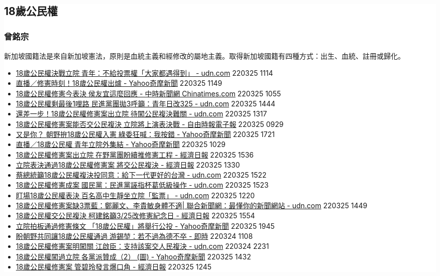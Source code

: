 ## 18歲公民權

### 曾銘宗

新加坡國籍法是來自新加坡憲法，原則是血統主義和經修改的屬地主義。取得新加坡國籍有四種方式：出生、血統、註冊或歸化。
- [18歲公民權決戰立院 青年：不給投票權「大家都遇得到」 - udn.com](https://udn.com/news/story/6656/6190671 "18歲公民權決戰立院 青年：不給投票權「大家都遇得到」 - udn.com") 220325 1114
- [直播／修憲時刻！18歲公民權出爐 - Yahoo奇摩新聞](https://tw.news.yahoo.com/%E7%9B%B4%E6%92%AD-%E4%BF%AE%E6%86%B2%E6%99%82%E5%88%BB-18%E6%AD%B2%E5%85%AC%E6%B0%91%E6%AC%8A%E5%87%BA%E7%88%90-033000413.html "直播／修憲時刻！18歲公民權出爐 - Yahoo奇摩新聞") 220325 1149
- [18歲公民權修憲今表決 侯友宜這麼回應 - 中時新聞網 Chinatimes.com](https://www.chinatimes.com/realtimenews/20220325001987-260407 "18歲公民權修憲今表決 侯友宜這麼回應 - 中時新聞網 Chinatimes.com") 220325 1055
- [18歲公民權剩最後1哩路 民進黨團拋3呼籲：青年日改325 - udn.com](https://udn.com/news/story/6656/6191355?from=udn-ch1_breaknews-1-cate1-news "18歲公民權剩最後1哩路 民進黨團拋3呼籲：青年日改325 - udn.com") 220325 1444
- [還差一步！18歲公民權修憲案出立院 待闖公民複決難關 - udn.com](https://udn.com/news/story/6656/6191095?from=udn-ch1_breaknews-1-0-news "還差一步！18歲公民權修憲案出立院 待闖公民複決難關 - udn.com") 220325 1317
- [18歲公民權修憲案能否交公民複決 立院將上演表決戰 - 自由時報電子報](https://m.ltn.com.tw/news/politics/breakingnews/3871185 "18歲公民權修憲案能否交公民複決 立院將上演表決戰 - 自由時報電子報") 220325 0929
- [又是你？ 朝野拚18歲公民權入憲 綠委狂喊：我按錯 - Yahoo奇摩新聞](https://tw.news.yahoo.com/%E5%8F%88%E6%98%AF%E4%BD%A0-%E6%9C%9D%E9%87%8E%E6%8B%9A18%E6%AD%B2%E5%85%AC%E6%B0%91%E6%AC%8A%E5%85%A5%E6%86%B2-%E7%B6%A0%E5%A7%94%E7%8B%82%E5%96%8A-%E6%88%91%E6%8C%89%E9%8C%AF-092103447.html "又是你？ 朝野拚18歲公民權入憲 綠委狂喊：我按錯 - Yahoo奇摩新聞") 220325 1721
- [直播／18歲公民權 青年立院外集結 - Yahoo奇摩新聞](https://tw.news.yahoo.com/%E7%9B%B4%E6%92%AD-18%E6%AD%B2%E5%85%AC%E6%B0%91%E6%AC%8A-%E9%9D%92%E5%B9%B4%E7%AB%8B%E9%99%A2%E5%A4%96%E9%9B%86%E7%B5%90-020000876.html "直播／18歲公民權 青年立院外集結 - Yahoo奇摩新聞") 220325 1029
- [18歲公民權修憲案出立院 在野黨團盼續推修憲工程 - 經濟日報](https://money.udn.com/money/story/7307/6191566?from=edn_newest_index "18歲公民權修憲案出立院 在野黨團盼續推修憲工程 - 經濟日報") 220325 1536
- [立院表決通過18歲公民權修憲案 將交公民複決 - 經濟日報](https://money.udn.com/money/story/7307/6191148?from=edn_newest_index "立院表決通過18歲公民權修憲案 將交公民複決 - 經濟日報") 220325 1330
- [蔡總統籲18歲公民權複決投同意：給下一代更好的台灣 - udn.com](https://udn.com/news/story/6656/6191518?from=udn-ch1_breaknews-1-cate1-news "蔡總統籲18歲公民權複決投同意：給下一代更好的台灣 - udn.com") 220325 1522
- [18歲公民權修憲成案 國民黨：民進黨誣指杯葛低級操作 - udn.com](https://udn.com/news/amp/story/6656/6191529 "18歲公民權修憲成案 國民黨：民進黨誣指杯葛低級操作 - udn.com") 220325 1523
- [盯場18歲公民權表決 百名高中生靜坐立院「監票」 - udn.com](https://udn.com/news/story/6656/6190923?from=udn-ch1_breaknews-1-0-news "盯場18歲公民權表決 百名高中生靜坐立院「監票」 - udn.com") 220325 1220
- [18歲公民權修憲案缺3票藍：鄭麗文、李貴敏身體不適| 聯合新聞網：最懂你的新聞網站 - udn.com](https://udn.com/news/story/6656/6191380?from=udn_ch2_menu_v2_main_cate "18歲公民權修憲案缺3票藍：鄭麗文、李貴敏身體不適| 聯合新聞網：最懂你的新聞網站 - udn.com") 220325 1449
- [18歲公民權交公民複決 柯建銘籲3/25改修憲紀念日 - 經濟日報](https://money.udn.com/money/story/7307/6191607?from=edn_newest_index "18歲公民權交公民複決 柯建銘籲3/25改修憲紀念日 - 經濟日報") 220325 1554
- [立院拍板通過修憲條文 「18歲公民權」將舉行公投 - Yahoo奇摩新聞](https://tw.news.yahoo.com/%E7%AB%8B%E9%99%A2%E6%8B%8D%E6%9D%BF%E9%80%9A%E9%81%8E%E4%BF%AE%E6%86%B2%E6%A2%9D%E6%96%87-18%E6%AD%B2%E5%85%AC%E6%B0%91%E6%AC%8A-%E5%B0%87%E8%88%89%E8%A1%8C%E5%85%AC%E6%8A%95-114502510.html "立院拍板通過修憲條文 「18歲公民權」將舉行公投 - Yahoo奇摩新聞") 220325 1945
- [盼朝野共同讓18歲公民權通過 游錫堃：若不過為德不卒 - 即時](https://news.ltn.com.tw/news/politics/breakingnews/3870094 "盼朝野共同讓18歲公民權通過 游錫堃：若不過為德不卒 - 即時") 220324 1108
- [18歲公民權修憲案明闖關 江啟臣：支持該案交人民複決 - udn.com](https://udn.com/news/story/6656/6189778?from=udn-ch1_breaknews-1-0-news "18歲公民權修憲案明闖關 江啟臣：支持該案交人民複決 - udn.com") 220324 2231
- [18歲公民權闖過立院 各黨派贊成（2） (圖) - Yahoo奇摩新聞](https://tw.news.yahoo.com/18%E6%AD%B2%E5%85%AC%E6%B0%91%E6%AC%8A%E9%97%96%E9%81%8E%E7%AB%8B%E9%99%A2-%E5%90%84%E9%BB%A8%E6%B4%BE%E8%B4%8A%E6%88%90-2-%E5%9C%96-063241720.html "18歲公民權闖過立院 各黨派贊成（2） (圖) - Yahoo奇摩新聞") 220325 1432
- [18歲公民權修憲案 管碧玲發言爆口角 - 經濟日報](https://money.udn.com/money/story/7307/6191007?from=edn_newest_index "18歲公民權修憲案 管碧玲發言爆口角 - 經濟日報") 220325 1245
